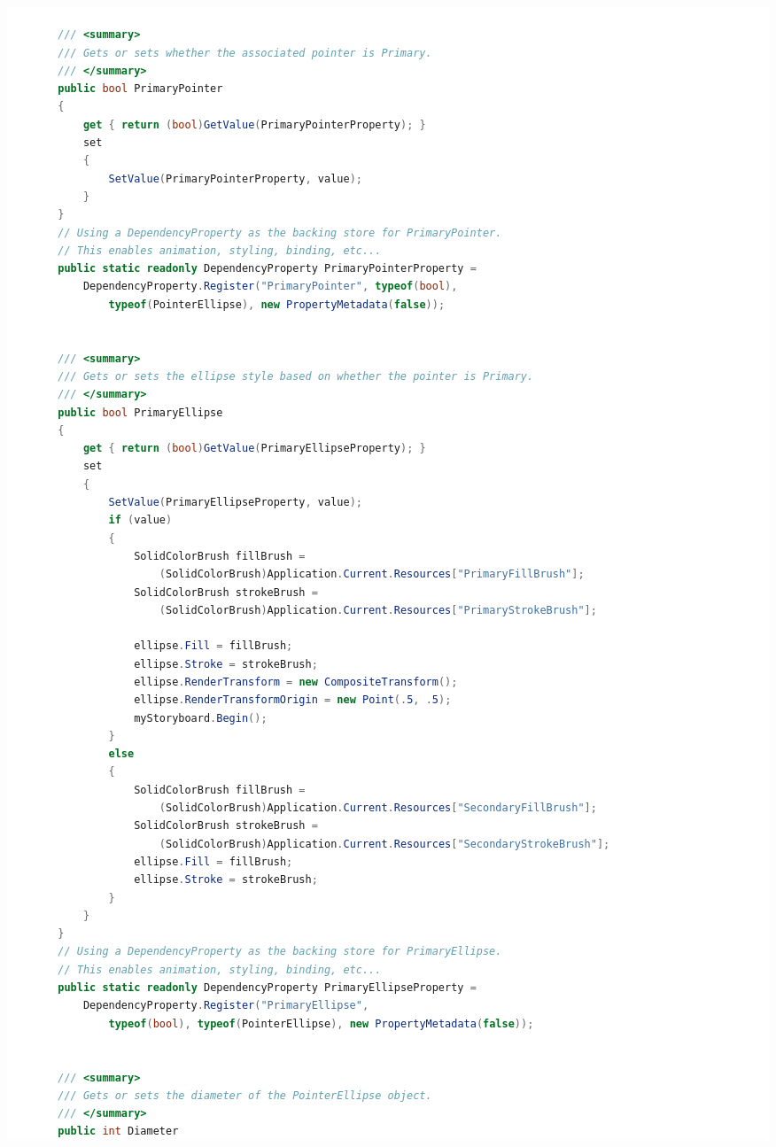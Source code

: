 ```csharp

        /// <summary>
        /// Gets or sets whether the associated pointer is Primary.
        /// </summary>
        public bool PrimaryPointer
        {
            get { return (bool)GetValue(PrimaryPointerProperty); }
            set
            {
                SetValue(PrimaryPointerProperty, value);
            }
        }
        // Using a DependencyProperty as the backing store for PrimaryPointer.  
        // This enables animation, styling, binding, etc...
        public static readonly DependencyProperty PrimaryPointerProperty =
            DependencyProperty.Register("PrimaryPointer", typeof(bool), 
                typeof(PointerEllipse), new PropertyMetadata(false));


        /// <summary>
        /// Gets or sets the ellipse style based on whether the pointer is Primary.
        /// </summary>
        public bool PrimaryEllipse 
        {
            get { return (bool)GetValue(PrimaryEllipseProperty); }
            set
            {
                SetValue(PrimaryEllipseProperty, value);
                if (value)
                {
                    SolidColorBrush fillBrush = 
                        (SolidColorBrush)Application.Current.Resources["PrimaryFillBrush"];
                    SolidColorBrush strokeBrush = 
                        (SolidColorBrush)Application.Current.Resources["PrimaryStrokeBrush"];

                    ellipse.Fill = fillBrush;
                    ellipse.Stroke = strokeBrush;
                    ellipse.RenderTransform = new CompositeTransform();
                    ellipse.RenderTransformOrigin = new Point(.5, .5);
                    myStoryboard.Begin();
                }
                else
                {
                    SolidColorBrush fillBrush = 
                        (SolidColorBrush)Application.Current.Resources["SecondaryFillBrush"];
                    SolidColorBrush strokeBrush = 
                        (SolidColorBrush)Application.Current.Resources["SecondaryStrokeBrush"];
                    ellipse.Fill = fillBrush;
                    ellipse.Stroke = strokeBrush;
                }
            }
        }
        // Using a DependencyProperty as the backing store for PrimaryEllipse.  
        // This enables animation, styling, binding, etc...
        public static readonly DependencyProperty PrimaryEllipseProperty =
            DependencyProperty.Register("PrimaryEllipse", 
                typeof(bool), typeof(PointerEllipse), new PropertyMetadata(false));


        /// <summary>
        /// Gets or sets the diameter of the PointerEllipse object.
        /// </summary>
        public int Diameter
```